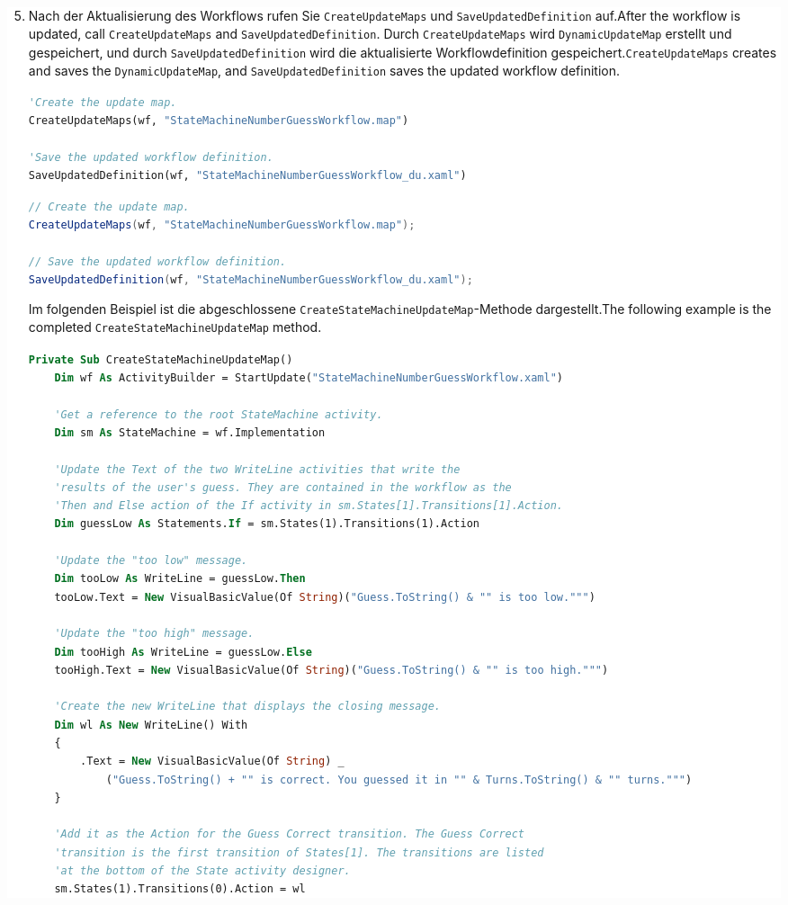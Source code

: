 5. <span data-ttu-id="dc0d3-147">Nach der Aktualisierung des Workflows rufen Sie `CreateUpdateMaps` und `SaveUpdatedDefinition` auf.</span><span class="sxs-lookup"><span data-stu-id="dc0d3-147">After the workflow is updated, call `CreateUpdateMaps` and `SaveUpdatedDefinition`.</span></span> <span data-ttu-id="dc0d3-148">Durch `CreateUpdateMaps` wird `DynamicUpdateMap` erstellt und gespeichert, und durch `SaveUpdatedDefinition` wird die aktualisierte Workflowdefinition gespeichert.</span><span class="sxs-lookup"><span data-stu-id="dc0d3-148">`CreateUpdateMaps` creates and saves the `DynamicUpdateMap`, and `SaveUpdatedDefinition` saves the updated workflow definition.</span></span>

    ```vb
    'Create the update map.
    CreateUpdateMaps(wf, "StateMachineNumberGuessWorkflow.map")

    'Save the updated workflow definition.
    SaveUpdatedDefinition(wf, "StateMachineNumberGuessWorkflow_du.xaml")
    ```

    ```csharp
    // Create the update map.
    CreateUpdateMaps(wf, "StateMachineNumberGuessWorkflow.map");

    // Save the updated workflow definition.
    SaveUpdatedDefinition(wf, "StateMachineNumberGuessWorkflow_du.xaml");
    ```

    <span data-ttu-id="dc0d3-149">Im folgenden Beispiel ist die abgeschlossene `CreateStateMachineUpdateMap`-Methode dargestellt.</span><span class="sxs-lookup"><span data-stu-id="dc0d3-149">The following example is the completed `CreateStateMachineUpdateMap` method.</span></span>

    ```vb
    Private Sub CreateStateMachineUpdateMap()
        Dim wf As ActivityBuilder = StartUpdate("StateMachineNumberGuessWorkflow.xaml")

        'Get a reference to the root StateMachine activity.
        Dim sm As StateMachine = wf.Implementation

        'Update the Text of the two WriteLine activities that write the
        'results of the user's guess. They are contained in the workflow as the
        'Then and Else action of the If activity in sm.States[1].Transitions[1].Action.
        Dim guessLow As Statements.If = sm.States(1).Transitions(1).Action

        'Update the "too low" message.
        Dim tooLow As WriteLine = guessLow.Then
        tooLow.Text = New VisualBasicValue(Of String)("Guess.ToString() & "" is too low.""")

        'Update the "too high" message.
        Dim tooHigh As WriteLine = guessLow.Else
        tooHigh.Text = New VisualBasicValue(Of String)("Guess.ToString() & "" is too high.""")

        'Create the new WriteLine that displays the closing message.
        Dim wl As New WriteLine() With
        {
            .Text = New VisualBasicValue(Of String) _
                ("Guess.ToString() + "" is correct. You guessed it in "" & Turns.ToString() & "" turns.""")
        }

        'Add it as the Action for the Guess Correct transition. The Guess Correct
        'transition is the first transition of States[1]. The transitions are listed
        'at the bottom of the State activity designer.
        sm.States(1).Transitions(0).Action = wl
